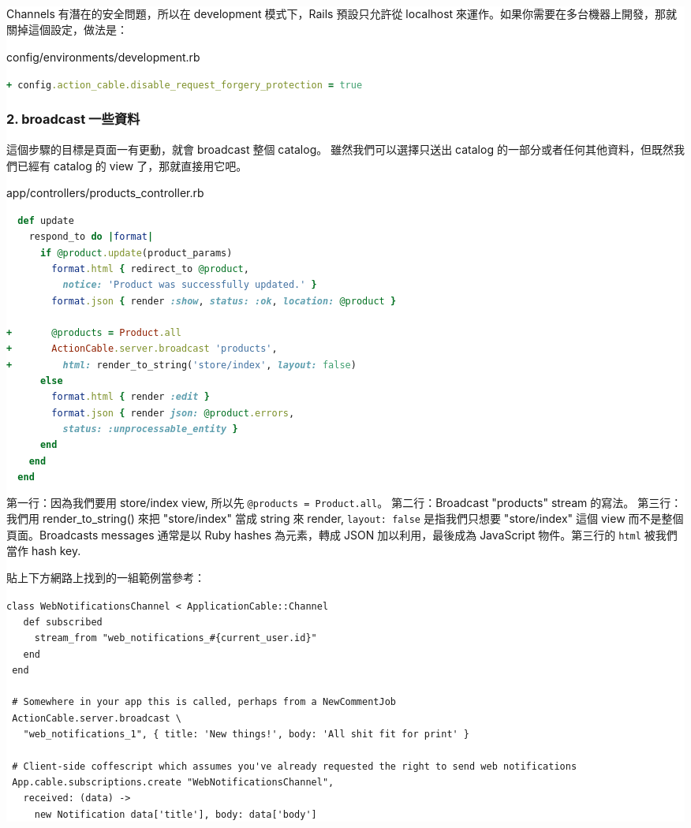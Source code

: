 Channels 有潛在的安全問題，所以在 development 模式下，Rails 預設只允許從 localhost 來運作。如果你需要在多台機器上開發，那就關掉這個設定，做法是：

config/environments/development.rb
```rb
+ config.action_cable.disable_request_forgery_protection = true
```

### 2. broadcast 一些資料

這個步驟的目標是頁面一有更動，就會 broadcast 整個 catalog。 雖然我們可以選擇只送出 catalog 的一部分或者任何其他資料，但既然我們已經有 catalog 的 view 了，那就直接用它吧。

app/controllers/products_controller.rb
```rb
  def update
    respond_to do |format|
      if @product.update(product_params) 
        format.html { redirect_to @product,
          notice: 'Product was successfully updated.' }
        format.json { render :show, status: :ok, location: @product }
        
+       @products = Product.all 
+       ActionCable.server.broadcast 'products',
+         html: render_to_string('store/index', layout: false) 
      else
        format.html { render :edit }
        format.json { render json: @product.errors,
          status: :unprocessable_entity } 
      end
    end 
  end
```

第一行：因為我們要用 store/index view, 所以先 `@products = Product.all`。
第二行：Broadcast "products" stream 的寫法。
第三行：我們用 render_to_string() 來把 "store/index" 當成 string 來 render, `layout: false` 是指我們只想要 "store/index" 這個 view 而不是整個頁面。Broadcasts messages 通常是以 Ruby hashes 為元素，轉成 JSON 加以利用，最後成為 JavaScript 物件。第三行的 `html` 被我們當作 hash key.

貼上下方網路上找到的一組範例當參考：
```
class WebNotificationsChannel < ApplicationCable::Channel
   def subscribed
     stream_from "web_notifications_#{current_user.id}"
   end
 end

 # Somewhere in your app this is called, perhaps from a NewCommentJob
 ActionCable.server.broadcast \
   "web_notifications_1", { title: 'New things!', body: 'All shit fit for print' }

 # Client-side coffescript which assumes you've already requested the right to send web notifications
 App.cable.subscriptions.create "WebNotificationsChannel",
   received: (data) ->
     new Notification data['title'], body: data['body']
```
